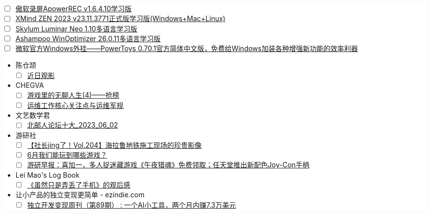   - [ ] [傲软录屏ApowerREC v1.6.4.10学习版](https://masuit.com/1823)
  - [ ] [XMind ZEN 2023 v23.11.3771正式版学习版(Windows+Mac+Linux)](https://masuit.com/1404)
  - [ ] [Skylum Luminar Neo 1.10多语言学习版](https://masuit.com/2139)
  - [ ] [Ashampoo WinOptimizer 26.0.11多语言学习版](https://masuit.com/1225)
  - [ ] [微软官方Windows外挂——PowerToys 0.70.1官方简体中文版，免费给Windows加装各种增强新功能的效率利器](https://masuit.com/1854)
- 陈仓颉
  - [ ] [近日观影](https://imzm.im/movies-and-shows-watched-recently/)
- CHEGVA
  - [ ] [游戏里的无聊人生(4)——抢榜](https://chegva.com/5731.html)
  - [ ] [运维工作核心关注点与运维军规](https://chegva.com/5727.html)
- 文艺数学君
  - [ ] [北邮人论坛十大_2023_06_02](https://mathpretty.com/15961.html)
- 游研社
  - [ ] [【社长jing了！Vol.204】海拉鲁地铁施工现场的珍贵影像](https://www.yystv.cn/p/10880)
  - [ ] [6月我们能玩到哪些游戏？](http://videohw-platform.cdn.huya.com/leaf/1048585/1797832323/57196299/9056557_d08aef84e1c72b2ba209a839955aaa6a_264_1080_1_max.mp4)
  - [ ] [游研早报：喜加一，多人捉迷藏游戏《午夜猎魂》免费领取；任天堂推出新配色Joy-Con手柄](https://www.yystv.cn/p/10878)
- Lei Mao's Log Book
  - [ ] [《虽然只是弄丢了手机》的观后感](https://leimao.github.io/essay/%E8%99%BD%E7%84%B6%E5%8F%AA%E6%98%AF%E5%BC%84%E4%B8%A2%E4%BA%86%E6%89%8B%E6%9C%BA/)
- 让小产品的独立变现更简单 - ezindie.com
  - [ ] [独立开发变现周刊（第89期） : 一个AI小工具，两个月内赚7.3万美元](https://www.ezindie.com/weekly/issue-89)
